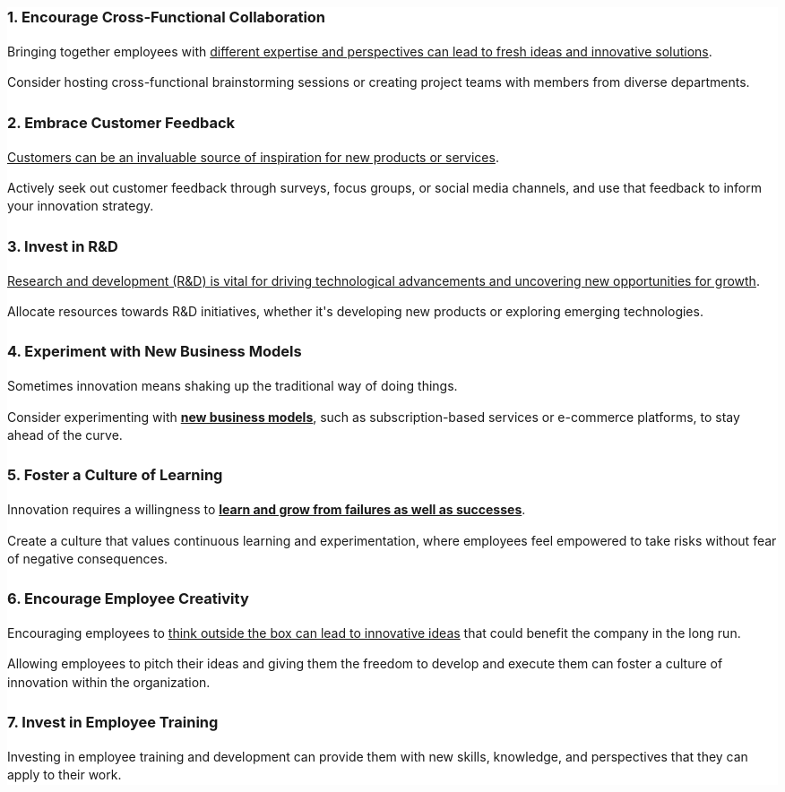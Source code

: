 ### 1.  Encourage Cross-Functional Collaboration

Bringing together employees with [different expertise and perspectives can lead to fresh ideas and innovative solutions](https://www.forbes.com/sites/forbestechcouncil/2019/08/27/four-ways-to-foster-a-culture-of-innovation-in-your-company/?sh=2f8d2f7c5c0a). 

Consider hosting cross-functional brainstorming sessions or creating project teams with members from diverse departments.

### 2.  Embrace Customer Feedback

[Customers can be an invaluable source of inspiration for new products or services](https://hbr.org/2019/07/how-to-innovate-with-customer-feedback). 

Actively seek out customer feedback through surveys, focus groups, or social media channels, and use that feedback to inform your innovation strategy.

### 3.  Invest in R\&D

[Research and development (R\&D) is vital for driving technological advancements and uncovering new opportunities for growth](https://mitsloan.mit.edu/ideas-made-to-matter/the-role-of-rd-in-driving-innovation-and-sustainable-growth). 

Allocate resources towards R\&D initiatives, whether it's developing new products or exploring emerging technologies.

### 4.  Experiment with New Business Models

Sometimes innovation means shaking up the traditional way of doing things. 

Consider experimenting with **[new business models](https://www.entrepreneur.com/article/297372)**, such as subscription-based services or e-commerce platforms, to stay ahead of the curve.

### 5.  Foster a Culture of Learning

Innovation requires a willingness to **[learn and grow from failures as well as successes](https://www.inc.com/john-discala/4-simple-ways-to-create-a-culture-of-innovation.html)**. 

Create a culture that values continuous learning and experimentation, where employees feel empowered to take risks without fear of negative consequences.

### 6.  Encourage Employee Creativity

Encouraging employees to [think outside the box can lead to innovative ideas](https://www.forbes.com/sites/forbescoachescouncil/2019/08/22/8-ways-to-encourage-innovation-in-your-team/?sh=5cfaa0d65427) that could benefit the company in the long run. 

Allowing employees to pitch their ideas and giving them the freedom to develop and execute them can foster a culture of innovation within the organization.

### 7.  Invest in Employee Training

Investing in employee training and development can provide them with new skills, knowledge, and perspectives that they can apply to their work. 
